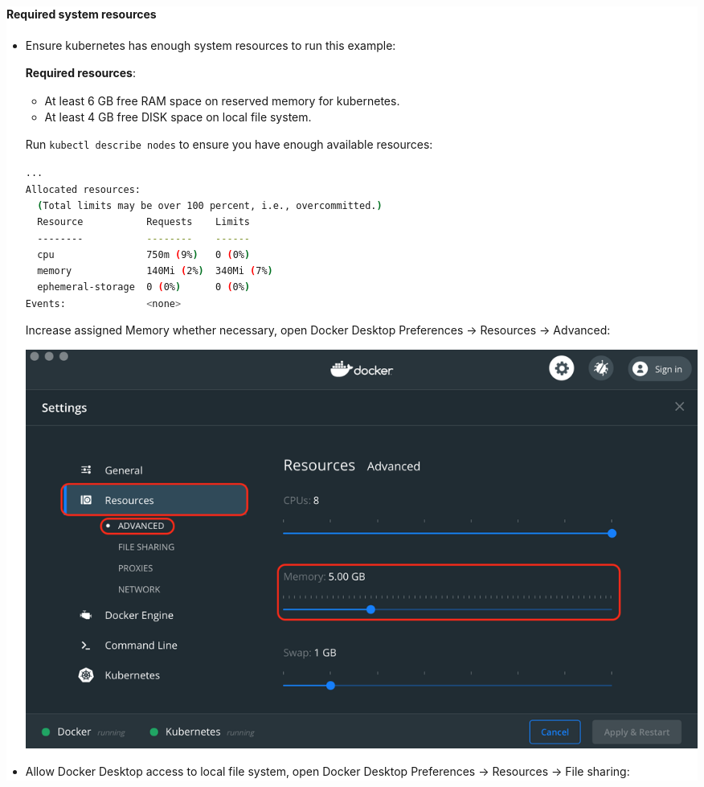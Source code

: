 #### Required system resources

- Ensure kubernetes has enough system resources to run this example:

    **Required resources**:
    - At least 6 GB free RAM space on reserved memory for kubernetes.
    - At least 4 GB free DISK space on local file system.
            
    Run `kubectl describe nodes` to ensure you have enough available resources:
    
    ```bash
    ...
    Allocated resources:
      (Total limits may be over 100 percent, i.e., overcommitted.)
      Resource           Requests    Limits
      --------           --------    ------
      cpu                750m (9%)   0 (0%)
      memory             140Mi (2%)  340Mi (7%)
      ephemeral-storage  0 (0%)      0 (0%)
    Events:              <none>
    ```
 
    Increase assigned Memory whether necessary, open Docker Desktop Preferences -> Resources -> Advanced:
    
    ![reserve-ram](docs/assets/kube-reserve-memory.png)

- Allow Docker Desktop access to local file system, open Docker Desktop Preferences -> Resources -> File sharing:
